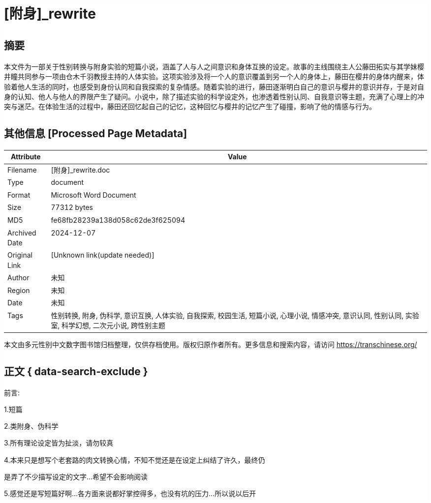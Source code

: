 # [附身]_rewrite



## 摘要


本文件为一部关于性别转换与附身实验的短篇小说，涵盖了人与人之间意识和身体互换的设定。故事的主线围绕主人公藤田拓实与其学妹樱井瞳共同参与一项由仓木千羽教授主持的人体实验。这项实验涉及将一个人的意识覆盖到另一个人的身体上，藤田在樱井的身体内醒来，体验着他人生活的同时，也感受到身份认同和自我探索的复杂情感。随着实验的进行，藤田逐渐明白自己的意识与樱井的意识并存，于是对自身的认知、他人与他人的界限产生了疑问。小说中，除了描述实验的科学设定外，也渗透着性别认同、自我意识等主题，充满了心理上的冲突与迷茫。在体验生活的过程中，藤田还回忆起自己的记忆，这种回忆与樱井的记忆产生了碰撞，影响了他的情感与行为。



## 其他信息 [Processed Page Metadata]

| Attribute       | Value                                  |
|-----------------|----------------------------------------|
| Filename        | [附身]_rewrite.doc                             |
| Type            | document                                 |
| Format          | Microsoft Word Document                               |
| Size            | 77312 bytes                           |
| MD5             | fe68fb28239a138d058c62de3f625094                                  |
| Archived Date   | 2024-12-07                             |
| Original Link   | [Unknown link(update needed)]                         |
| Author          | 未知                               |
| Region          | 未知                               |
| Date            | 未知                                 |
| Tags            | 性别转换, 附身, 伪科学, 意识互换, 人体实验, 自我探索, 校园生活, 短篇小说, 心理小说, 情感冲突, 意识认同, 性别认同, 实验室, 科学幻想, 二次元小说, 跨性别主题                                 |

本文由多元性别中文数字图书馆归档整理，仅供存档使用。版权归原作者所有。更多信息和搜索内容，请访问 <https://transchinese.org/>


## 正文 { data-search-exclude }


前言:

1.短篇

2.类附身、伪科学

3.所有理论设定皆为扯淡，请勿较真

4.本来只是想写个老套路的肉文转换心情，不知不觉还是在设定上纠结了许久，最终仍

是弄了不少描写设定的文字...希望不会影响阅读

5.感觉还是写短篇好啊...各方面来说都好掌控得多，也没有坑的压力...所以说以后开
